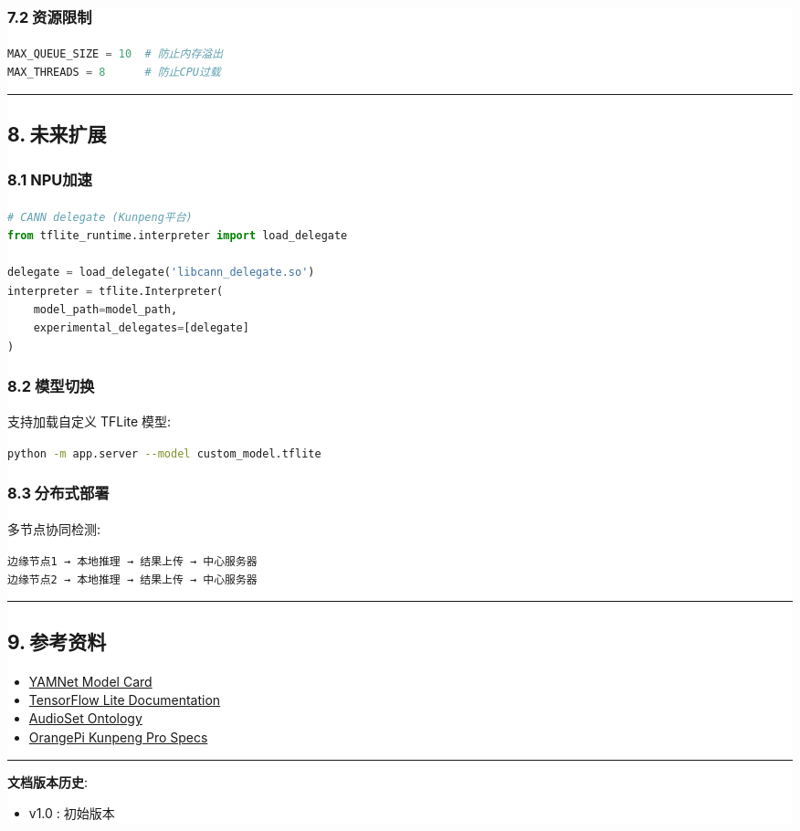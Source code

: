 ### 7.2 资源限制

```python
MAX_QUEUE_SIZE = 10  # 防止内存溢出
MAX_THREADS = 8      # 防止CPU过载
```

---

## 8. 未来扩展

### 8.1 NPU加速

```python
# CANN delegate (Kunpeng平台)
from tflite_runtime.interpreter import load_delegate

delegate = load_delegate('libcann_delegate.so')
interpreter = tflite.Interpreter(
    model_path=model_path,
    experimental_delegates=[delegate]
)
```

### 8.2 模型切换

支持加载自定义 TFLite 模型:
```bash
python -m app.server --model custom_model.tflite
```

### 8.3 分布式部署

多节点协同检测:
```
边缘节点1 → 本地推理 → 结果上传 → 中心服务器
边缘节点2 → 本地推理 → 结果上传 → 中心服务器
```

---

## 9. 参考资料

- [YAMNet Model Card](https://www.kaggle.com/models/google/yamnet/tensorFlow2/yamnet/1)
- [TensorFlow Lite Documentation](https://www.tensorflow.org/lite)
- [AudioSet Ontology](https://research.google.com/audioset/ontology/index.html)
- [OrangePi Kunpeng Pro Specs](http://www.orangepi.org/)

---

**文档版本历史**:
- v1.0 : 初始版本
